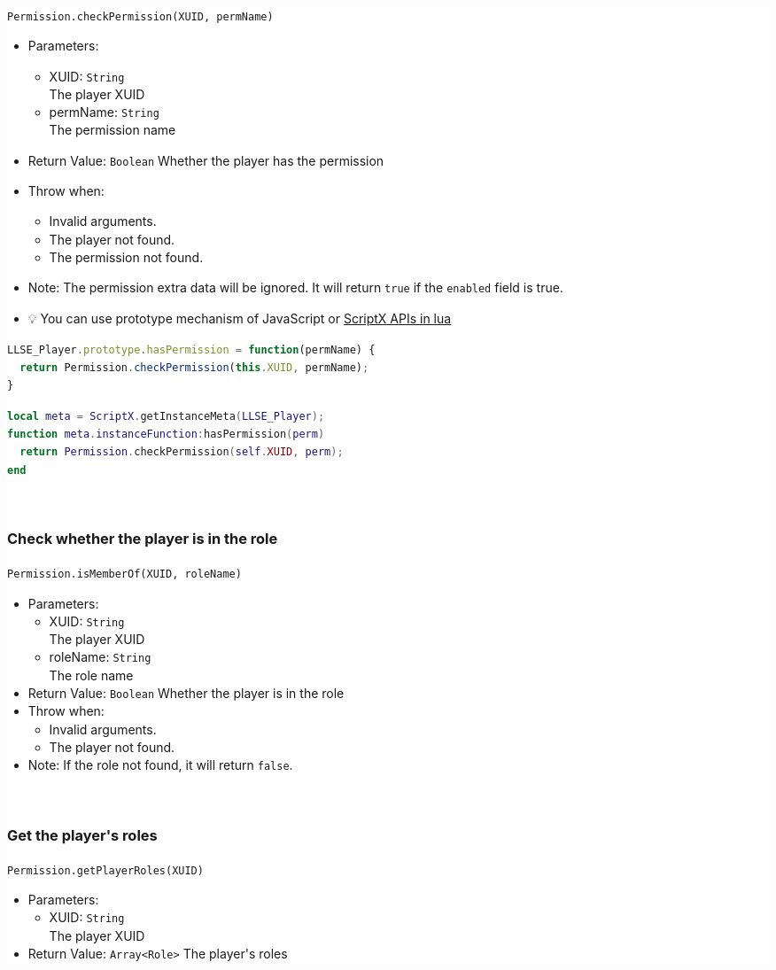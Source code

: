 `Permission.checkPermission(XUID, permName)`

- Parameters:
  - XUID: `String`  
    The player XUID
  - permName: `String`  
    The permission name
- Return Value: `Boolean` Whether the player has the permission
- Throw when:
  - Invalid arguments.
  - The player not found.
  - The permission not found.
- Note: The permission extra data will be ignored. It will return `true` if the `enabled` field is true.

- 💡 You can use prototype mechanism of JavaScript or [ScriptX APIs in lua](https://github.com/Tencent/ScriptX/blob/main/docs/en/Lua.md)
```js
LLSE_Player.prototype.hasPermission = function(permName) {
  return Permission.checkPermission(this.XUID, permName);
}
```
```lua
local meta = ScriptX.getInstanceMeta(LLSE_Player);
function meta.instanceFunction:hasPermission(perm)
  return Permission.checkPermission(self.XUID, perm);
end
```

<br/>

### Check whether the player is in the role

`Permission.isMemberOf(XUID, roleName)`

- Parameters:
  - XUID: `String`  
    The player XUID
  - roleName: `String`  
    The role name
- Return Value: `Boolean` Whether the player is in the role
- Throw when:
  - Invalid arguments.
  - The player not found.
- Note: If the role not found, it will return `false`.

<br/>

### Get the player's roles

`Permission.getPlayerRoles(XUID)`

- Parameters:
  - XUID: `String`  
    The player XUID
- Return Value: `Array<Role>` The player's roles
